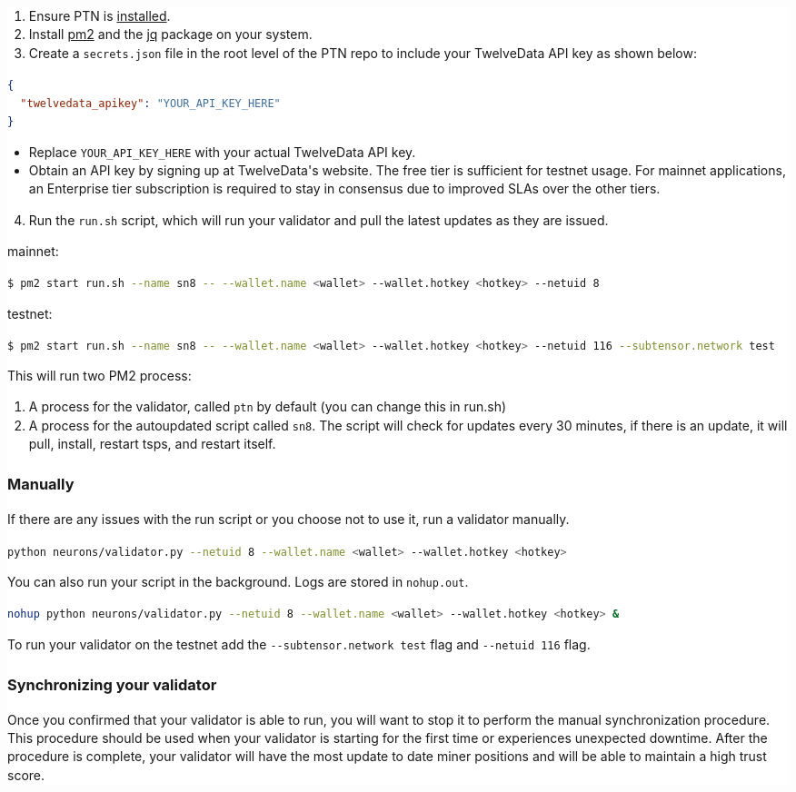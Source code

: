 1. Ensure PTN is [installed](#getting-started).
2. Install [pm2](https://pm2.io) and the [jq](https://jqlang.github.io/jq/) package on your system.
3. Create a `secrets.json` file in the root level of the PTN repo to include your TwelveData API key as shown below:

```json
{
  "twelvedata_apikey": "YOUR_API_KEY_HERE"
}
```

- Replace `YOUR_API_KEY_HERE` with your actual TwelveData API key.
- Obtain an API key by signing up at TwelveData's website. The free tier is sufficient for testnet usage. For mainnet applications, an Enterprise tier subscription is required to stay in consensus due to improved SLAs over the other tiers.


4. Run the `run.sh` script, which will run your validator and pull the latest updates as they are issued.

mainnet:
```bash
$ pm2 start run.sh --name sn8 -- --wallet.name <wallet> --wallet.hotkey <hotkey> --netuid 8
```
testnet:
```bash
$ pm2 start run.sh --name sn8 -- --wallet.name <wallet> --wallet.hotkey <hotkey> --netuid 116 --subtensor.network test
```

This will run two PM2 process:

1. A process for the validator, called `ptn` by default (you can change this in run.sh)
2. A process for the autoupdated script called `sn8`. The script will check for updates every 30 minutes, if there is an update, it will pull, install, restart tsps, and restart itself.

### Manually

If there are any issues with the run script or you choose not to use it, run a validator manually.

```bash
python neurons/validator.py --netuid 8 --wallet.name <wallet> --wallet.hotkey <hotkey>

```


You can also run your script in the background. Logs are stored in `nohup.out`.

```bash
nohup python neurons/validator.py --netuid 8 --wallet.name <wallet> --wallet.hotkey <hotkey> &
```

To run your validator on the testnet add the `--subtensor.network test` flag and `--netuid 116` flag.

### Synchronizing your validator

Once you confirmed that your validator is able to run, you will want to stop it to perform the manual synchronization procedure. This procedure should be used when your validator is starting for the first time or experiences unexpected downtime. After the procedure is complete, your validator will have the most update to date miner positions and will be able to maintain a high trust score.
